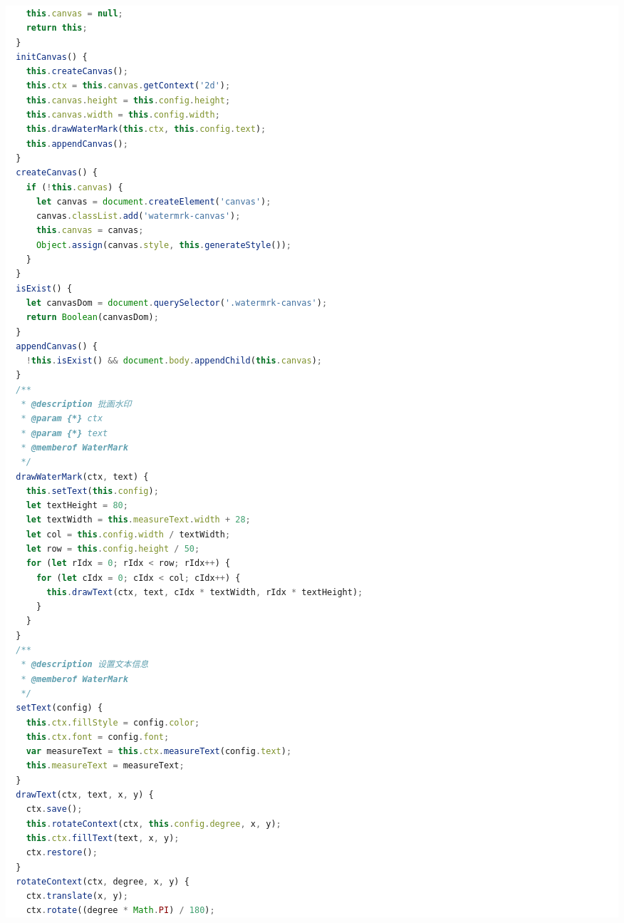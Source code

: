 ```js
    this.canvas = null;
    return this;
  }
  initCanvas() {
    this.createCanvas();
    this.ctx = this.canvas.getContext('2d');
    this.canvas.height = this.config.height;
    this.canvas.width = this.config.width;
    this.drawWaterMark(this.ctx, this.config.text);
    this.appendCanvas();
  }
  createCanvas() {
    if (!this.canvas) {
      let canvas = document.createElement('canvas');
      canvas.classList.add('watermrk-canvas');
      this.canvas = canvas;
      Object.assign(canvas.style, this.generateStyle());
    }
  }
  isExist() {
    let canvasDom = document.querySelector('.watermrk-canvas');
    return Boolean(canvasDom);
  }
  appendCanvas() {
    !this.isExist() && document.body.appendChild(this.canvas);
  }
  /**
   * @description 批画水印
   * @param {*} ctx
   * @param {*} text
   * @memberof WaterMark
   */
  drawWaterMark(ctx, text) {
    this.setText(this.config);
    let textHeight = 80;
    let textWidth = this.measureText.width + 28;
    let col = this.config.width / textWidth;
    let row = this.config.height / 50;
    for (let rIdx = 0; rIdx < row; rIdx++) {
      for (let cIdx = 0; cIdx < col; cIdx++) {
        this.drawText(ctx, text, cIdx * textWidth, rIdx * textHeight);
      }
    }
  }
  /**
   * @description 设置文本信息
   * @memberof WaterMark
   */
  setText(config) {
    this.ctx.fillStyle = config.color;
    this.ctx.font = config.font;
    var measureText = this.ctx.measureText(config.text);
    this.measureText = measureText;
  }
  drawText(ctx, text, x, y) {
    ctx.save();
    this.rotateContext(ctx, this.config.degree, x, y);
    this.ctx.fillText(text, x, y);
    ctx.restore();
  }
  rotateContext(ctx, degree, x, y) {
    ctx.translate(x, y);
    ctx.rotate((degree * Math.PI) / 180);
```